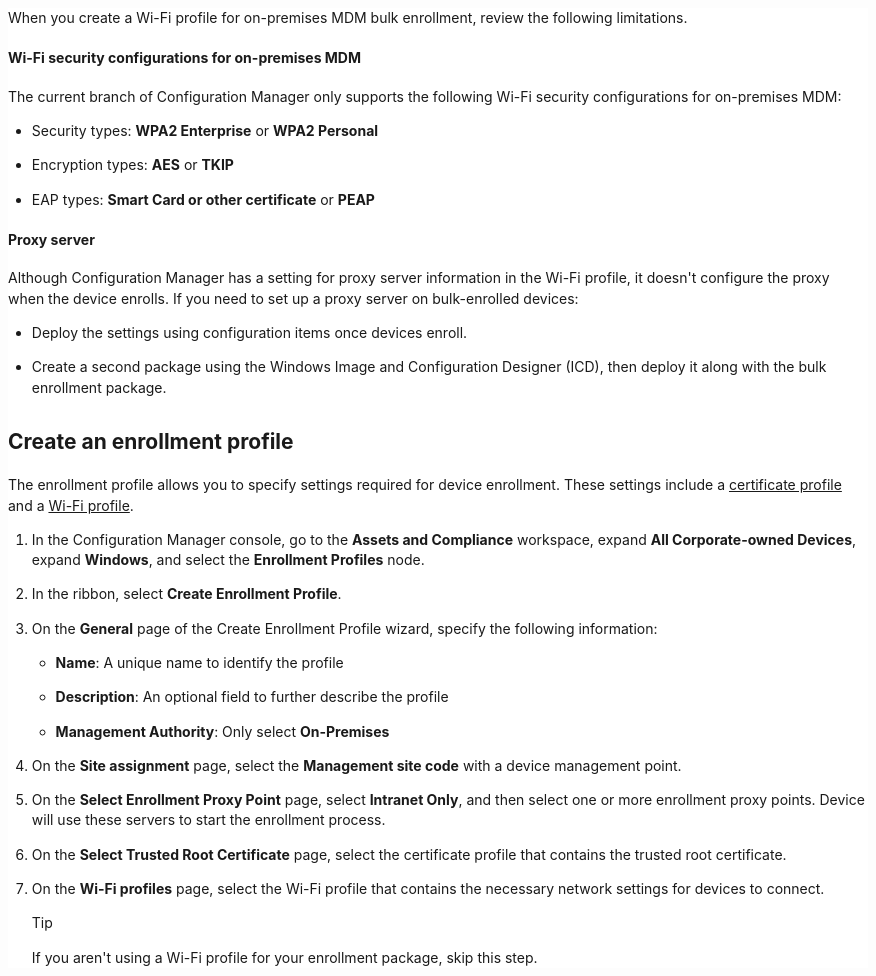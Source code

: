 When you create a Wi-Fi profile for on-premises MDM bulk enrollment, review the following limitations.

#### Wi-Fi security configurations for on-premises MDM

The current branch of Configuration Manager only supports the following Wi-Fi security configurations for on-premises MDM:

- Security types: **WPA2 Enterprise** or **WPA2 Personal**

- Encryption types: **AES** or **TKIP**

- EAP types: **Smart Card or other certificate** or **PEAP**

#### Proxy server

Although Configuration Manager has a setting for proxy server information in the Wi-Fi profile, it doesn't configure the proxy when the device enrolls. If you need to set up a proxy server on bulk-enrolled devices:

- Deploy the settings using configuration items once devices enroll.

- Create a second package using the Windows Image and Configuration Designer (ICD), then deploy it along with the bulk enrollment package.

## <a name="bkmk_createEnroll"></a> Create an enrollment profile

The enrollment profile allows you to specify settings required for device enrollment. These settings include a [certificate profile](#bkmk_createCert) and a [Wi-Fi profile](#CreateWifi).

1. In the Configuration Manager console, go to the **Assets and Compliance** workspace, expand **All Corporate-owned Devices**, expand **Windows**, and select the **Enrollment Profiles** node.

1. In the ribbon, select **Create Enrollment Profile**.

1. On the **General** page of the Create Enrollment Profile wizard, specify the following information:

    - **Name**: A unique name to identify the profile

    - **Description**: An optional field to further describe the profile

    - **Management Authority**: Only select **On-Premises**

1. On the **Site assignment** page, select the **Management site code** with a device management point.

1. On the **Select Enrollment Proxy Point** page, select **Intranet Only**, and then select one or more enrollment proxy points. Device will use these servers to start the enrollment process.

1. On the **Select Trusted Root Certificate** page, select the certificate profile that contains the trusted root certificate.

1. On the **Wi-Fi profiles** page, select the Wi-Fi profile that contains the necessary network settings for devices to connect.

    > [!TIP]
    > If you aren't using a Wi-Fi profile for your enrollment package, skip this step.
